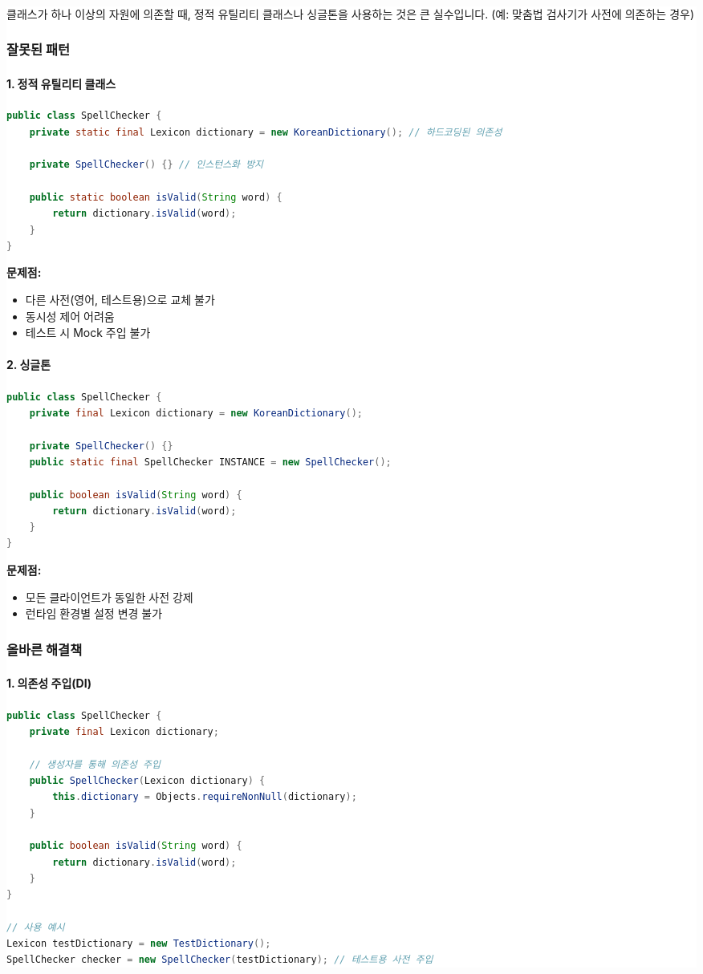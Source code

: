 클래스가 하나 이상의 자원에 의존할 때, 정적 유틸리티 클래스나 싱글톤을 사용하는 것은 큰 실수입니다.
(예: 맞춤법 검사기가 사전에 의존하는 경우)

### 잘못된 패턴

#### 1. 정적 유틸리티 클래스
```java
public class SpellChecker {
    private static final Lexicon dictionary = new KoreanDictionary(); // 하드코딩된 의존성
    
    private SpellChecker() {} // 인스턴스화 방지
    
    public static boolean isValid(String word) { 
        return dictionary.isValid(word);
    }
}
```

**문제점:**
- 다른 사전(영어, 테스트용)으로 교체 불가
- 동시성 제어 어려움
- 테스트 시 Mock 주입 불가

#### 2. 싱글톤
```java
public class SpellChecker {
    private final Lexicon dictionary = new KoreanDictionary();
    
    private SpellChecker() {}
    public static final SpellChecker INSTANCE = new SpellChecker();
    
    public boolean isValid(String word) {
        return dictionary.isValid(word);
    }
}
```

**문제점:**
- 모든 클라이언트가 동일한 사전 강제
- 런타임 환경별 설정 변경 불가

### 올바른 해결책

#### 1. 의존성 주입(DI)
```java
public class SpellChecker {
    private final Lexicon dictionary;
    
    // 생성자를 통해 의존성 주입
    public SpellChecker(Lexicon dictionary) {
        this.dictionary = Objects.requireNonNull(dictionary);
    }
    
    public boolean isValid(String word) {
        return dictionary.isValid(word);
    }
}

// 사용 예시
Lexicon testDictionary = new TestDictionary(); 
SpellChecker checker = new SpellChecker(testDictionary); // 테스트용 사전 주입
```
